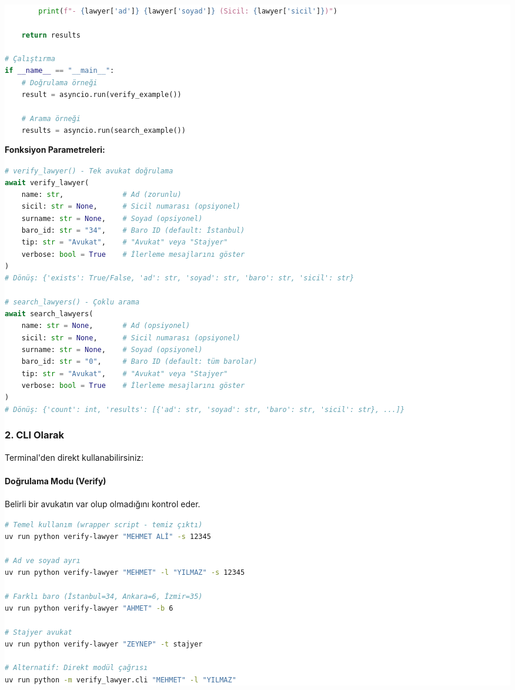 ```python
        print(f"- {lawyer['ad']} {lawyer['soyad']} (Sicil: {lawyer['sicil']})")

    return results

# Çalıştırma
if __name__ == "__main__":
    # Doğrulama örneği
    result = asyncio.run(verify_example())

    # Arama örneği
    results = asyncio.run(search_example())
```

**Fonksiyon Parametreleri:**

```python
# verify_lawyer() - Tek avukat doğrulama
await verify_lawyer(
    name: str,              # Ad (zorunlu)
    sicil: str = None,      # Sicil numarası (opsiyonel)
    surname: str = None,    # Soyad (opsiyonel)
    baro_id: str = "34",    # Baro ID (default: İstanbul)
    tip: str = "Avukat",    # "Avukat" veya "Stajyer"
    verbose: bool = True    # İlerleme mesajlarını göster
)
# Dönüş: {'exists': True/False, 'ad': str, 'soyad': str, 'baro': str, 'sicil': str}

# search_lawyers() - Çoklu arama
await search_lawyers(
    name: str = None,       # Ad (opsiyonel)
    sicil: str = None,      # Sicil numarası (opsiyonel)
    surname: str = None,    # Soyad (opsiyonel)
    baro_id: str = "0",     # Baro ID (default: tüm barolar)
    tip: str = "Avukat",    # "Avukat" veya "Stajyer"
    verbose: bool = True    # İlerleme mesajlarını göster
)
# Dönüş: {'count': int, 'results': [{'ad': str, 'soyad': str, 'baro': str, 'sicil': str}, ...]}
```

### 2. CLI Olarak

Terminal'den direkt kullanabilirsiniz:

#### Doğrulama Modu (Verify)
Belirli bir avukatın var olup olmadığını kontrol eder.

```bash
# Temel kullanım (wrapper script - temiz çıktı)
uv run python verify-lawyer "MEHMET ALİ" -s 12345

# Ad ve soyad ayrı
uv run python verify-lawyer "MEHMET" -l "YILMAZ" -s 12345

# Farklı baro (İstanbul=34, Ankara=6, İzmir=35)
uv run python verify-lawyer "AHMET" -b 6

# Stajyer avukat
uv run python verify-lawyer "ZEYNEP" -t stajyer

# Alternatif: Direkt modül çağrısı
uv run python -m verify_lawyer.cli "MEHMET" -l "YILMAZ"
```
